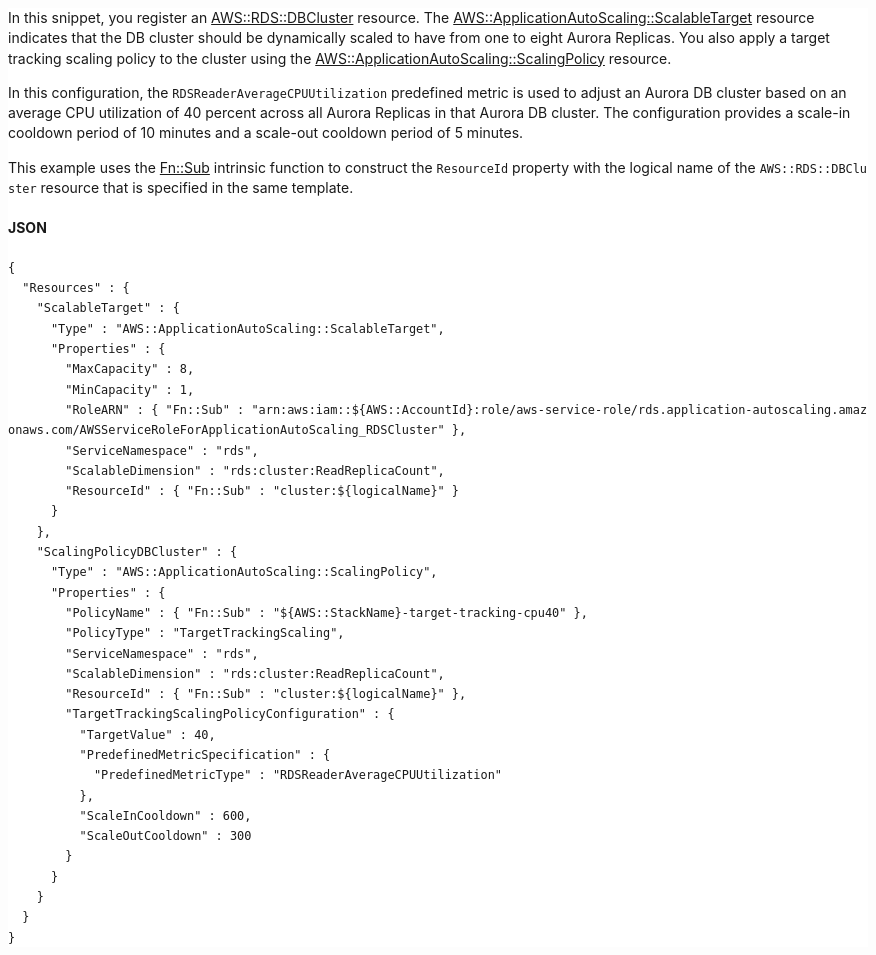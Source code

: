 In this snippet, you register an [AWS::RDS::DBCluster](https://docs.aws.amazon.com/AWSCloudFormation/latest/UserGuide/aws-resource-rds-dbcluster.html) resource\. The [AWS::ApplicationAutoScaling::ScalableTarget](https://docs.aws.amazon.com/AWSCloudFormation/latest/UserGuide/aws-resource-applicationautoscaling-scalabletarget.html) resource indicates that the DB cluster should be dynamically scaled to have from one to eight Aurora Replicas\. You also apply a target tracking scaling policy to the cluster using the [AWS::ApplicationAutoScaling::ScalingPolicy](https://docs.aws.amazon.com/AWSCloudFormation/latest/UserGuide/aws-resource-applicationautoscaling-scalingpolicy.html) resource\.

In this configuration, the `RDSReaderAverageCPUUtilization` predefined metric is used to adjust an Aurora DB cluster based on an average CPU utilization of 40 percent across all Aurora Replicas in that Aurora DB cluster\. The configuration provides a scale\-in cooldown period of 10 minutes and a scale\-out cooldown period of 5 minutes\.

This example uses the [Fn::Sub](https://docs.aws.amazon.com/AWSCloudFormation/latest/UserGuide/intrinsic-function-reference-sub.html) intrinsic function to construct the `ResourceId` property with the logical name of the `AWS::RDS::DBCluster` resource that is specified in the same template\.

#### JSON<a name="quickref-autoscaling-example-7.json"></a>

```
{
  "Resources" : {
    "ScalableTarget" : {
      "Type" : "AWS::ApplicationAutoScaling::ScalableTarget",
      "Properties" : {
        "MaxCapacity" : 8,
        "MinCapacity" : 1,
        "RoleARN" : { "Fn::Sub" : "arn:aws:iam::${AWS::AccountId}:role/aws-service-role/rds.application-autoscaling.amazonaws.com/AWSServiceRoleForApplicationAutoScaling_RDSCluster" },
        "ServiceNamespace" : "rds",
        "ScalableDimension" : "rds:cluster:ReadReplicaCount",
        "ResourceId" : { "Fn::Sub" : "cluster:${logicalName}" }
      }
    },
    "ScalingPolicyDBCluster" : {
      "Type" : "AWS::ApplicationAutoScaling::ScalingPolicy",
      "Properties" : {
        "PolicyName" : { "Fn::Sub" : "${AWS::StackName}-target-tracking-cpu40" },
        "PolicyType" : "TargetTrackingScaling",
        "ServiceNamespace" : "rds",
        "ScalableDimension" : "rds:cluster:ReadReplicaCount",
        "ResourceId" : { "Fn::Sub" : "cluster:${logicalName}" }, 
        "TargetTrackingScalingPolicyConfiguration" : {
          "TargetValue" : 40,
          "PredefinedMetricSpecification" : {
            "PredefinedMetricType" : "RDSReaderAverageCPUUtilization"
          },
          "ScaleInCooldown" : 600,
          "ScaleOutCooldown" : 300
        }
      }
    }
  }
}
```
